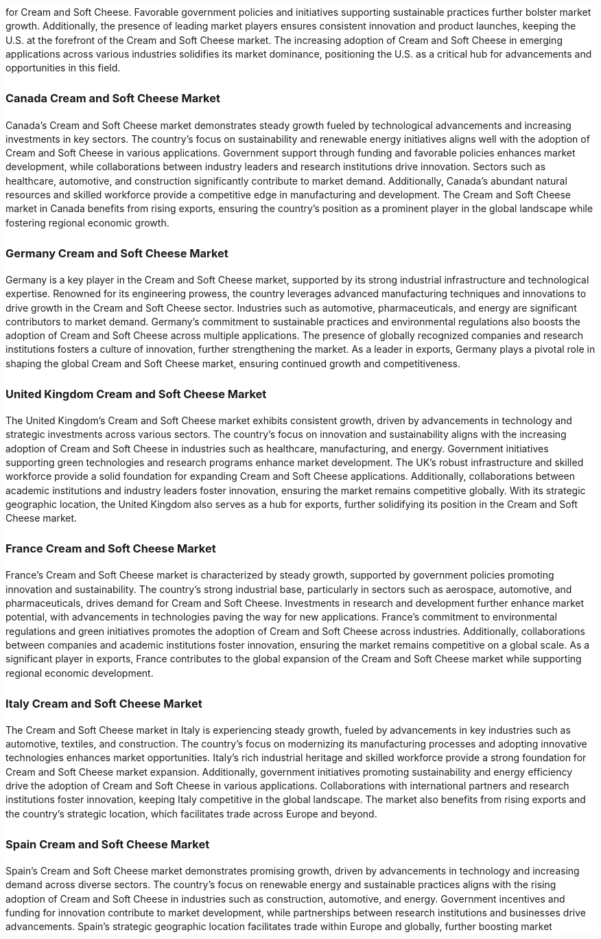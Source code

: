 for Cream and Soft Cheese. Favorable government policies and initiatives supporting sustainable practices further bolster market growth. Additionally, the presence of leading market players ensures consistent innovation and product launches, keeping the U.S. at the forefront of the Cream and Soft Cheese market. The increasing adoption of Cream and Soft Cheese in emerging applications across various industries solidifies its market dominance, positioning the U.S. as a critical hub for advancements and opportunities in this field.</p><h3>Canada Cream and Soft Cheese Market</h3><p>Canada&rsquo;s Cream and Soft Cheese market demonstrates steady growth fueled by technological advancements and increasing investments in key sectors. The country&rsquo;s focus on sustainability and renewable energy initiatives aligns well with the adoption of Cream and Soft Cheese in various applications. Government support through funding and favorable policies enhances market development, while collaborations between industry leaders and research institutions drive innovation. Sectors such as healthcare, automotive, and construction significantly contribute to market demand. Additionally, Canada&rsquo;s abundant natural resources and skilled workforce provide a competitive edge in manufacturing and development. The Cream and Soft Cheese market in Canada benefits from rising exports, ensuring the country&rsquo;s position as a prominent player in the global landscape while fostering regional economic growth.</p><h3>Germany Cream and Soft Cheese Market</h3><p>Germany is a key player in the Cream and Soft Cheese market, supported by its strong industrial infrastructure and technological expertise. Renowned for its engineering prowess, the country leverages advanced manufacturing techniques and innovations to drive growth in the Cream and Soft Cheese sector. Industries such as automotive, pharmaceuticals, and energy are significant contributors to market demand. Germany&rsquo;s commitment to sustainable practices and environmental regulations also boosts the adoption of Cream and Soft Cheese across multiple applications. The presence of globally recognized companies and research institutions fosters a culture of innovation, further strengthening the market. As a leader in exports, Germany plays a pivotal role in shaping the global Cream and Soft Cheese market, ensuring continued growth and competitiveness.</p><h3>United Kingdom Cream and Soft Cheese Market</h3><p>The United Kingdom&rsquo;s Cream and Soft Cheese market exhibits consistent growth, driven by advancements in technology and strategic investments across various sectors. The country&rsquo;s focus on innovation and sustainability aligns with the increasing adoption of Cream and Soft Cheese in industries such as healthcare, manufacturing, and energy. Government initiatives supporting green technologies and research programs enhance market development. The UK&rsquo;s robust infrastructure and skilled workforce provide a solid foundation for expanding Cream and Soft Cheese applications. Additionally, collaborations between academic institutions and industry leaders foster innovation, ensuring the market remains competitive globally. With its strategic geographic location, the United Kingdom also serves as a hub for exports, further solidifying its position in the Cream and Soft Cheese market.</p><h3>France Cream and Soft Cheese Market</h3><p>France&rsquo;s Cream and Soft Cheese market is characterized by steady growth, supported by government policies promoting innovation and sustainability. The country&rsquo;s strong industrial base, particularly in sectors such as aerospace, automotive, and pharmaceuticals, drives demand for Cream and Soft Cheese. Investments in research and development further enhance market potential, with advancements in technologies paving the way for new applications. France&rsquo;s commitment to environmental regulations and green initiatives promotes the adoption of Cream and Soft Cheese across industries. Additionally, collaborations between companies and academic institutions foster innovation, ensuring the market remains competitive on a global scale. As a significant player in exports, France contributes to the global expansion of the Cream and Soft Cheese market while supporting regional economic development.</p><h3>Italy Cream and Soft Cheese Market</h3><p>The Cream and Soft Cheese market in Italy is experiencing steady growth, fueled by advancements in key industries such as automotive, textiles, and construction. The country&rsquo;s focus on modernizing its manufacturing processes and adopting innovative technologies enhances market opportunities. Italy&rsquo;s rich industrial heritage and skilled workforce provide a strong foundation for Cream and Soft Cheese market expansion. Additionally, government initiatives promoting sustainability and energy efficiency drive the adoption of Cream and Soft Cheese in various applications. Collaborations with international partners and research institutions foster innovation, keeping Italy competitive in the global landscape. The market also benefits from rising exports and the country&rsquo;s strategic location, which facilitates trade across Europe and beyond.</p><h3>Spain Cream and Soft Cheese Market</h3><p>Spain&rsquo;s Cream and Soft Cheese market demonstrates promising growth, driven by advancements in technology and increasing demand across diverse sectors. The country&rsquo;s focus on renewable energy and sustainable practices aligns with the rising adoption of Cream and Soft Cheese in industries such as construction, automotive, and energy. Government incentives and funding for innovation contribute to market development, while partnerships between research institutions and businesses drive advancements. Spain&rsquo;s strategic geographic location facilitates trade within Europe and globally, further boosting market